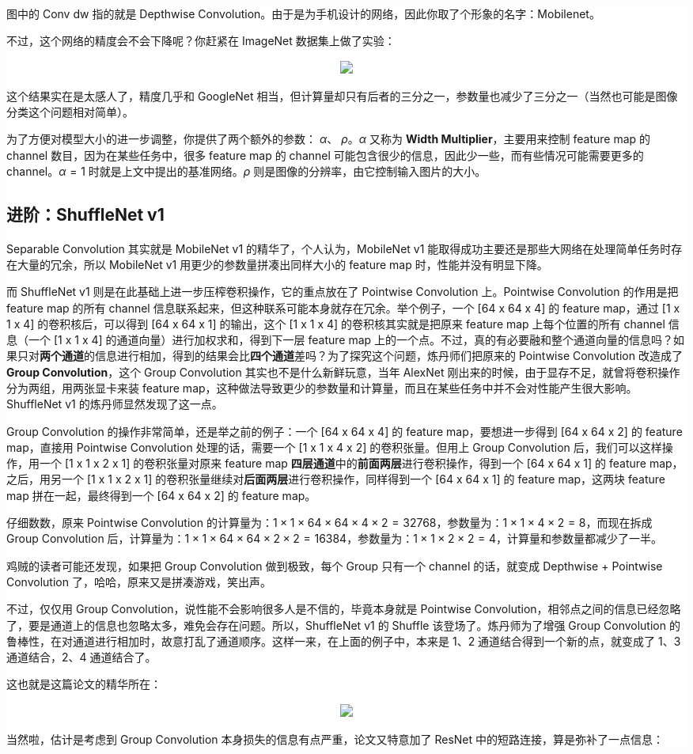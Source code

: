 图中的 Conv dw 指的就是 Depthwise Convolution。由于是为手机设计的网络，因此你取了个形象的名字：Mobilenet。

不过，这个网络的精度会不会下降呢？你赶紧在 ImageNet 数据集上做了实验：

<center>

<img src="/images/2018-8-4/mobilenet_v1_result.png" width="400px">

</center>

这个结果实在是太感人了，精度几乎和 GoogleNet 相当，但计算量却只有后者的三分之一，参数量也减少了三分之一（当然也可能是图像分类这个问题相对简单）。

为了方便对模型大小的进一步调整，你提供了两个额外的参数： $\alpha$、 $\rho$。$\alpha$ 又称为 **Width Multiplier**，主要用来控制 feature map 的 channel 数目，因为在某些任务中，很多 feature map 的 channel 可能包含很少的信息，因此少一些，而有些情况可能需要更多的 channel。$\alpha=1$ 时就是上文中提出的基准网络。$\rho$ 则是图像的分辨率，由它控制输入图片的大小。

## 进阶：ShuffleNet v1

Separable Convolution 其实就是 MobileNet v1 的精华了，个人认为，MobileNet v1 能取得成功主要还是那些大网络在处理简单任务时存在大量的冗余，所以 MobileNet v1 用更少的参数量拼凑出同样大小的 feature map 时，性能并没有明显下降。

而 ShuffleNet v1 则是在此基础上进一步压榨卷积操作，它的重点放在了 Pointwise Convolution 上。Pointwise Convolution 的作用是把 feature map 的所有 channel 信息联系起来，但这种联系可能本身就存在冗余。举个例子，一个 [64 x 64 x 4] 的 feature map，通过 [1 x 1 x 4] 的卷积核后，可以得到 [64 x 64 x 1] 的输出，这个 [1 x 1 x 4] 的卷积核其实就是把原来 feature map 上每个位置的所有 channel 信息（一个 [1 x 1 x 4] 的通道向量）进行加权求和，得到下一层 feature map 上的一个点。不过，真的有必要融和整个通道向量的信息吗？如果只对**两个通道**的信息进行相加，得到的结果会比**四个通道**差吗？为了探究这个问题，炼丹师们把原来的 Pointwise Convolution 改造成了 **Group Convolution**，这个 Group Convolution 其实也不是什么新鲜玩意，当年 AlexNet 刚出来的时候，由于显存不足，就曾将卷积操作分为两组，用两张显卡来装 feature map，这种做法导致更少的参数量和计算量，而且在某些任务中并不会对性能产生很大影响。ShuffleNet v1 的炼丹师显然发现了这一点。

Group Convolution 的操作非常简单，还是举之前的例子：一个 [64 x 64 x 4] 的 feature map，要想进一步得到 [64 x 64 x 2] 的 feature map，直接用 Pointwise Convolution 处理的话，需要一个 [1 x 1 x 4 x 2] 的卷积张量。但用上 Group Convolution 后，我们可以这样操作，用一个 [1 x 1 x 2 x 1] 的卷积张量对原来 feature map **四层通道**中的**前面两层**进行卷积操作，得到一个 [64 x 64 x 1] 的 feature map，之后，用另一个 [1 x 1 x 2 x 1] 的卷积张量继续对**后面两层**进行卷积操作，同样得到一个 [64 x 64 x 1] 的 feature map，这两块 feature map 拼在一起，最终得到一个 [64 x 64 x 2] 的 feature map。

仔细数数，原来 Pointwise Convolution 的计算量为：$1 \times 1 \times 64 \times 64 \times 4 \times 2=32768$，参数量为：$1 \times 1 \times 4 \times 2=8$，而现在拆成 Group Convolution 后，计算量为：$1 \times 1 \times 64 \times 64 \times 2 \times 2=16384$，参数量为：$1 \times 1 \times 2 \times 2=4$，计算量和参数量都减少了一半。

鸡贼的读者可能还发现，如果把 Group Convolution 做到极致，每个 Group 只有一个 channel 的话，就变成 Depthwise + Pointwise  Convolution 了，哈哈，原来又是拼凑游戏，笑出声。

不过，仅仅用 Group Convolution，说性能不会影响很多人是不信的，毕竟本身就是 Pointwise Convolution，相邻点之间的信息已经忽略了，要是通道上的信息也忽略太多，难免会存在问题。所以，ShuffleNet v1 的 Shuffle 该登场了。炼丹师为了增强 Group Convolution 的鲁棒性，在对通道进行相加时，故意打乱了通道顺序。这样一来，在上面的例子中，本来是 1、2 通道结合得到一个新的点，就变成了 1、3 通道结合，2、4 通道结合了。

这也就是这篇论文的精华所在：

<center>

<img src="/images/2018-8-4/shufflenet_v1.png" width="500px">

</center>

当然啦，估计是考虑到 Group Convolution 本身损失的信息有点严重，论文又特意加了 ResNet 中的短路连接，算是弥补了一点信息：

<center>
